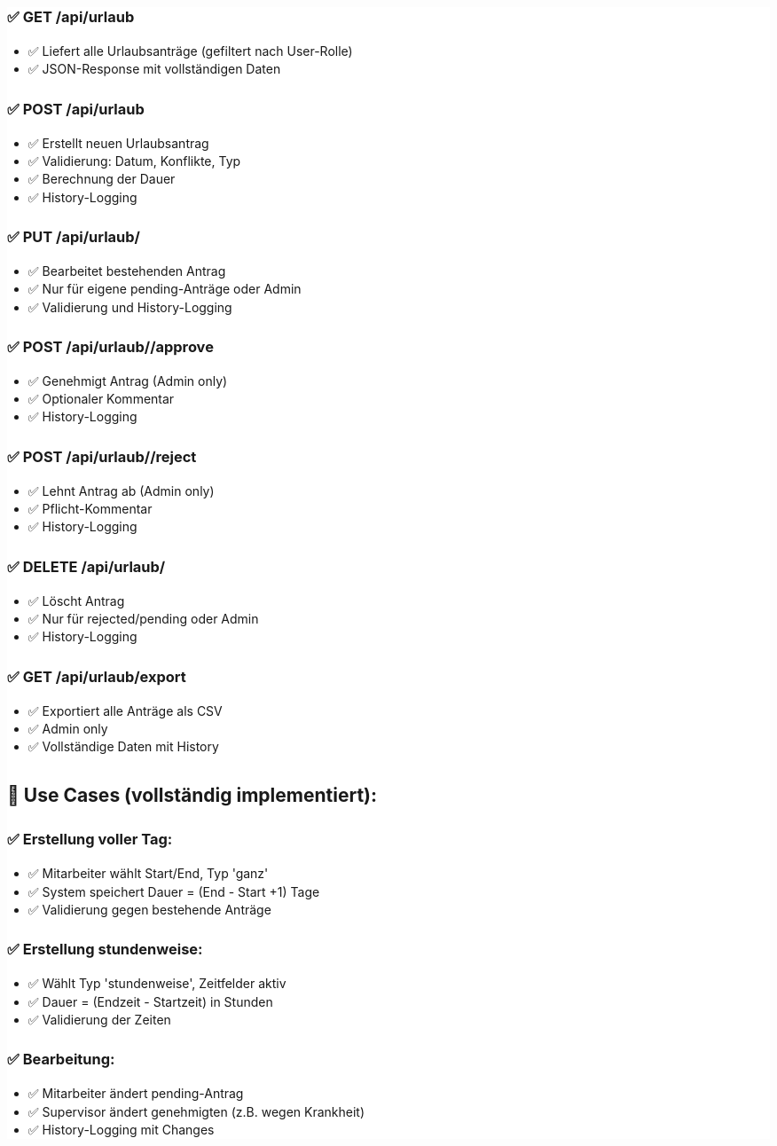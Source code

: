 ### ✅ **GET /api/urlaub**
- ✅ Liefert alle Urlaubsanträge (gefiltert nach User-Rolle)
- ✅ JSON-Response mit vollständigen Daten

### ✅ **POST /api/urlaub**
- ✅ Erstellt neuen Urlaubsantrag
- ✅ Validierung: Datum, Konflikte, Typ
- ✅ Berechnung der Dauer
- ✅ History-Logging

### ✅ **PUT /api/urlaub/<id>**
- ✅ Bearbeitet bestehenden Antrag
- ✅ Nur für eigene pending-Anträge oder Admin
- ✅ Validierung und History-Logging

### ✅ **POST /api/urlaub/<id>/approve**
- ✅ Genehmigt Antrag (Admin only)
- ✅ Optionaler Kommentar
- ✅ History-Logging

### ✅ **POST /api/urlaub/<id>/reject**
- ✅ Lehnt Antrag ab (Admin only)
- ✅ Pflicht-Kommentar
- ✅ History-Logging

### ✅ **DELETE /api/urlaub/<id>**
- ✅ Löscht Antrag
- ✅ Nur für rejected/pending oder Admin
- ✅ History-Logging

### ✅ **GET /api/urlaub/export**
- ✅ Exportiert alle Anträge als CSV
- ✅ Admin only
- ✅ Vollständige Daten mit History

## 🎯 **Use Cases (vollständig implementiert):**

### ✅ **Erstellung voller Tag:**
- ✅ Mitarbeiter wählt Start/End, Typ 'ganz'
- ✅ System speichert Dauer = (End - Start +1) Tage
- ✅ Validierung gegen bestehende Anträge

### ✅ **Erstellung stundenweise:**
- ✅ Wählt Typ 'stundenweise', Zeitfelder aktiv
- ✅ Dauer = (Endzeit - Startzeit) in Stunden
- ✅ Validierung der Zeiten

### ✅ **Bearbeitung:**
- ✅ Mitarbeiter ändert pending-Antrag
- ✅ Supervisor ändert genehmigten (z.B. wegen Krankheit)
- ✅ History-Logging mit Changes
